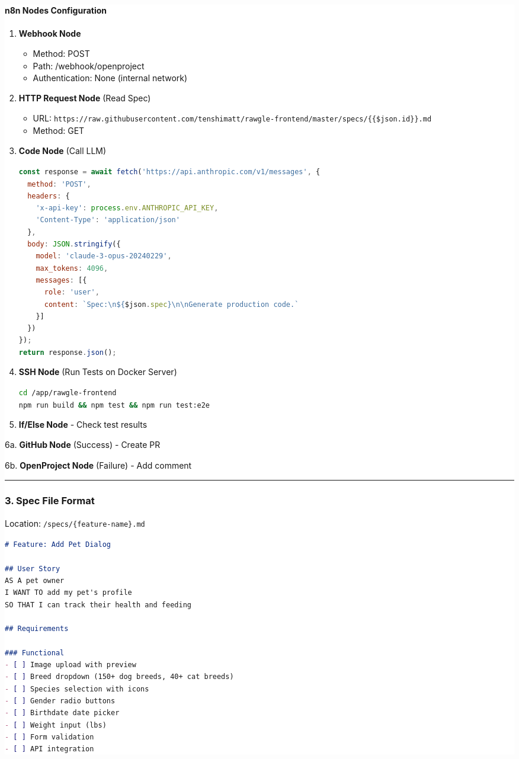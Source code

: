 #### n8n Nodes Configuration

1. **Webhook Node**
   - Method: POST
   - Path: /webhook/openproject
   - Authentication: None (internal network)

2. **HTTP Request Node** (Read Spec)
   - URL: `https://raw.githubusercontent.com/tenshimatt/rawgle-frontend/master/specs/{{$json.id}}.md`
   - Method: GET

3. **Code Node** (Call LLM)
   ```javascript
   const response = await fetch('https://api.anthropic.com/v1/messages', {
     method: 'POST',
     headers: {
       'x-api-key': process.env.ANTHROPIC_API_KEY,
       'Content-Type': 'application/json'
     },
     body: JSON.stringify({
       model: 'claude-3-opus-20240229',
       max_tokens: 4096,
       messages: [{
         role: 'user',
         content: `Spec:\n${$json.spec}\n\nGenerate production code.`
       }]
     })
   });
   return response.json();
   ```

4. **SSH Node** (Run Tests on Docker Server)
   ```bash
   cd /app/rawgle-frontend
   npm run build && npm test && npm run test:e2e
   ```

5. **If/Else Node** - Check test results

6a. **GitHub Node** (Success) - Create PR

6b. **OpenProject Node** (Failure) - Add comment

---

### 3. Spec File Format

Location: `/specs/{feature-name}.md`

```markdown
# Feature: Add Pet Dialog

## User Story
AS A pet owner
I WANT TO add my pet's profile
SO THAT I can track their health and feeding

## Requirements

### Functional
- [ ] Image upload with preview
- [ ] Breed dropdown (150+ dog breeds, 40+ cat breeds)
- [ ] Species selection with icons
- [ ] Gender radio buttons
- [ ] Birthdate date picker
- [ ] Weight input (lbs)
- [ ] Form validation
- [ ] API integration
```